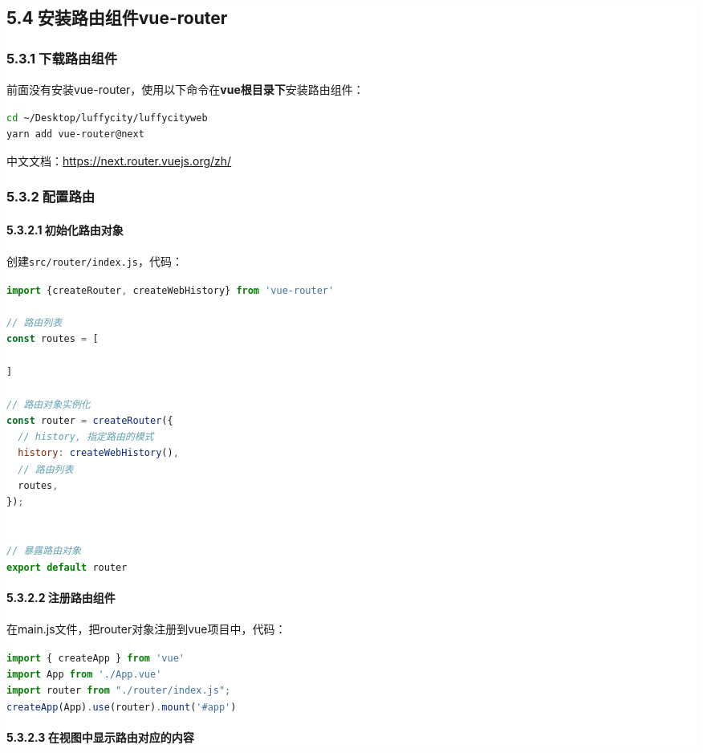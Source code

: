 

## 5.4 安装路由组件vue-router

### 5.3.1 下载路由组件

前面没有安装vue-router，使用以下命令在**vue根目录下**安装路由组件：

```bash
cd ~/Desktop/luffycity/luffycityweb
yarn add vue-router@next
```

中文文档：https://next.router.vuejs.org/zh/

### 5.3.2 配置路由

#### 5.3.2.1 初始化路由对象

创建`src/router/index.js`，代码：

```javascript
import {createRouter, createWebHistory} from 'vue-router'

// 路由列表
const routes = [

]

// 路由对象实例化
const router = createRouter({
  // history, 指定路由的模式
  history: createWebHistory(),
  // 路由列表
  routes,
});


// 暴露路由对象
export default router
```

#### 5.3.2.2 注册路由组件

在main.js文件，把router对象注册到vue项目中，代码：

```javascript
import { createApp } from 'vue'
import App from './App.vue'
import router from "./router/index.js";
createApp(App).use(router).mount('#app')
```



#### 5.3.2.3 在视图中显示路由对应的内容
